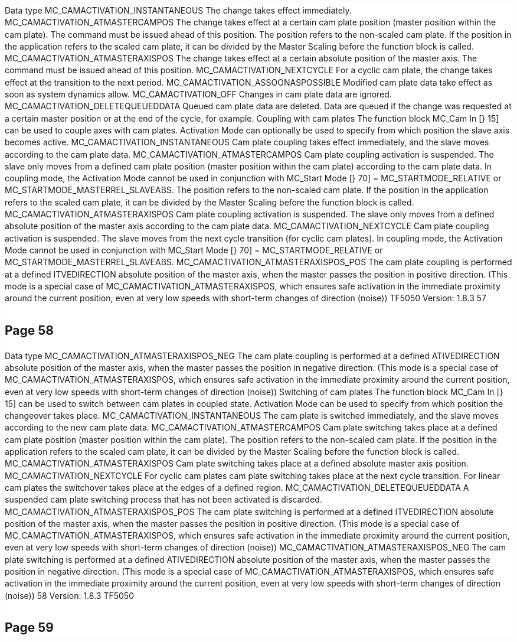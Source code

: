 Data type MC_CAMACTIVATION_INSTANTANEOUS The change takes effect immediately. MC_CAMACTIVATION_ATMASTERCAMPOS The change takes effect at a certain cam plate position (master position within the cam plate). The command must be issued ahead of this position. The position refers to the non-scaled cam plate. If the position in the application refers to the scaled cam plate, it can be divided by the Master Scaling before the function block is called. MC_CAMACTIVATION_ATMASTERAXISPOS The change takes effect at a certain absolute position of the master axis. The command must be issued ahead of this position. MC_CAMACTIVATION_NEXTCYCLE For a cyclic cam plate, the change takes effect at the transition to the next period. MC_CAMACTIVATION_ASSOONASPOSSIBLE Modified cam plate data take effect as soon as system dynamics allow. MC_CAMACTIVATION_OFF Changes in cam plate data are ignored. MC_CAMACTIVATION_DELETEQUEUEDDATA Queued cam plate data are deleted. Data are queued if the change was requested at a certain master position or at the end of the cycle, for example. Coupling with cam plates The function block MC_Cam In [} 15] can be used to couple axes with cam plates. Activation Mode can optionally be used to specify from which position the slave axis becomes active. MC_CAMACTIVATION_INSTANTANEOUS Cam plate coupling takes effect immediately, and the slave moves according to the cam plate data. MC_CAMACTIVATION_ATMASTERCAMPOS Cam plate coupling activation is suspended. The slave only moves from a defined cam plate position (master position within the cam plate) according to the cam plate data. In coupling mode, the Activation Mode cannot be used in conjunction with MC_Start Mode [} 70] = MC_STARTMODE_RELATIVE or MC_STARTMODE_MASTERREL_SLAVEABS. The position refers to the non-scaled cam plate. If the position in the application refers to the scaled cam plate, it can be divided by the Master Scaling before the function block is called. MC_CAMACTIVATION_ATMASTERAXISPOS Cam plate coupling activation is suspended. The slave only moves from a defined absolute position of the master axis according to the cam plate data. MC_CAMACTIVATION_NEXTCYCLE Cam plate coupling activation is suspended. The slave moves from the next cycle transition (for cyclic cam plates). In coupling mode, the Activation Mode cannot be used in conjunction with MC_Start Mode [} 70] = MC_STARTMODE_RELATIVE or MC_STARTMODE_MASTERREL_SLAVEABS. MC_CAMACTIVATION_ATMASTERAXISPOS_POS The cam plate coupling is performed at a defined ITVEDIRECTION absolute position of the master axis, when the master passes the position in positive direction. (This mode is a special case of MC_CAMACTIVATION_ATMASTERAXISPOS, which ensures safe activation in the immediate proximity around the current position, even at very low speeds with short-term changes of direction (noise)) TF5050 Version: 1.8.3 57
## Page 58

Data type MC_CAMACTIVATION_ATMASTERAXISPOS_NEG The cam plate coupling is performed at a defined ATIVEDIRECTION absolute position of the master axis, when the master passes the position in negative direction. (This mode is a special case of MC_CAMACTIVATION_ATMASTERAXISPOS, which ensures safe activation in the immediate proximity around the current position, even at very low speeds with short-term changes of direction (noise)) Switching of cam plates The function block MC_Cam In [} 15] can be used to switch between cam plates in coupled state. Activation Mode can be used to specify from which position the changeover takes place. MC_CAMACTIVATION_INSTANTANEOUS The cam plate is switched immediately, and the slave moves according to the new cam plate data. MC_CAMACTIVATION_ATMASTERCAMPOS Cam plate switching takes place at a defined cam plate position (master position within the cam plate). The position refers to the non-scaled cam plate. If the position in the application refers to the scaled cam plate, it can be divided by the Master Scaling before the function block is called. MC_CAMACTIVATION_ATMASTERAXISPOS Cam plate switching takes place at a defined absolute master axis position. MC_CAMACTIVATION_NEXTCYCLE For cyclic cam plates cam plate switching takes place at the next cycle transition. For linear cam plates the switchover takes place at the edges of a defined region. MC_CAMACTIVATION_DELETEQUEUEDDATA A suspended cam plate switching process that has not been activated is discarded. MC_CAMACTIVATION_ATMASTERAXISPOS_POS The cam plate switching is performed at a defined ITVEDIRECTION absolute position of the master axis, when the master passes the position in positive direction. (This mode is a special case of MC_CAMACTIVATION_ATMASTERAXISPOS, which ensures safe activation in the immediate proximity around the current position, even at very low speeds with short-term changes of direction (noise)) MC_CAMACTIVATION_ATMASTERAXISPOS_NEG The cam plate switching is performed at a defined ATIVEDIRECTION absolute position of the master axis, when the master passes the position in negative direction. (This mode is a special case of MC_CAMACTIVATION_ATMASTERAXISPOS, which ensures safe activation in the immediate proximity around the current position, even at very low speeds with short-term changes of direction (noise)) 58 Version: 1.8.3 TF5050
## Page 59

